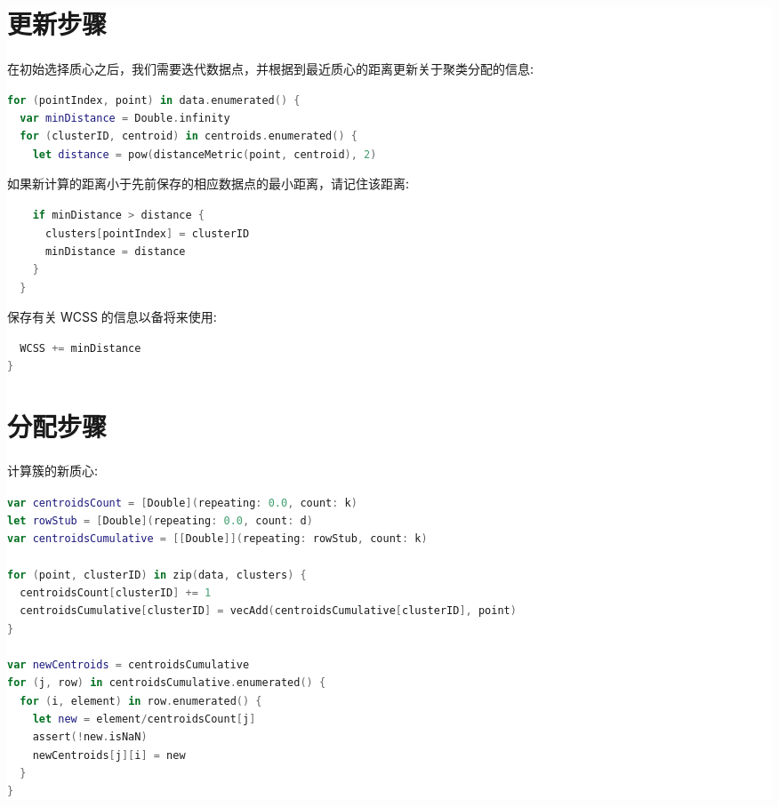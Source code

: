 

# 更新步骤

在初始选择质心之后，我们需要迭代数据点，并根据到最近质心的距离更新关于聚类分配的信息:

```swift
for (pointIndex, point) in data.enumerated() { 
  var minDistance = Double.infinity 
  for (clusterID, centroid) in centroids.enumerated() { 
    let distance = pow(distanceMetric(point, centroid), 2) 
```

如果新计算的距离小于先前保存的相应数据点的最小距离，请记住该距离:

```swift
    if minDistance > distance { 
      clusters[pointIndex] = clusterID 
      minDistance = distance 
    } 
  } 
```

保存有关 WCSS 的信息以备将来使用:

```swift
  WCSS += minDistance 
} 
```



# 分配步骤

计算簇的新质心:

```swift
var centroidsCount = [Double](repeating: 0.0, count: k) 
let rowStub = [Double](repeating: 0.0, count: d) 
var centroidsCumulative = [[Double]](repeating: rowStub, count: k) 

for (point, clusterID) in zip(data, clusters) { 
  centroidsCount[clusterID] += 1 
  centroidsCumulative[clusterID] = vecAdd(centroidsCumulative[clusterID], point) 
} 

var newCentroids = centroidsCumulative 
for (j, row) in centroidsCumulative.enumerated() { 
  for (i, element) in row.enumerated() { 
    let new = element/centroidsCount[j] 
    assert(!new.isNaN) 
    newCentroids[j][i] = new 
  } 
} 
```
